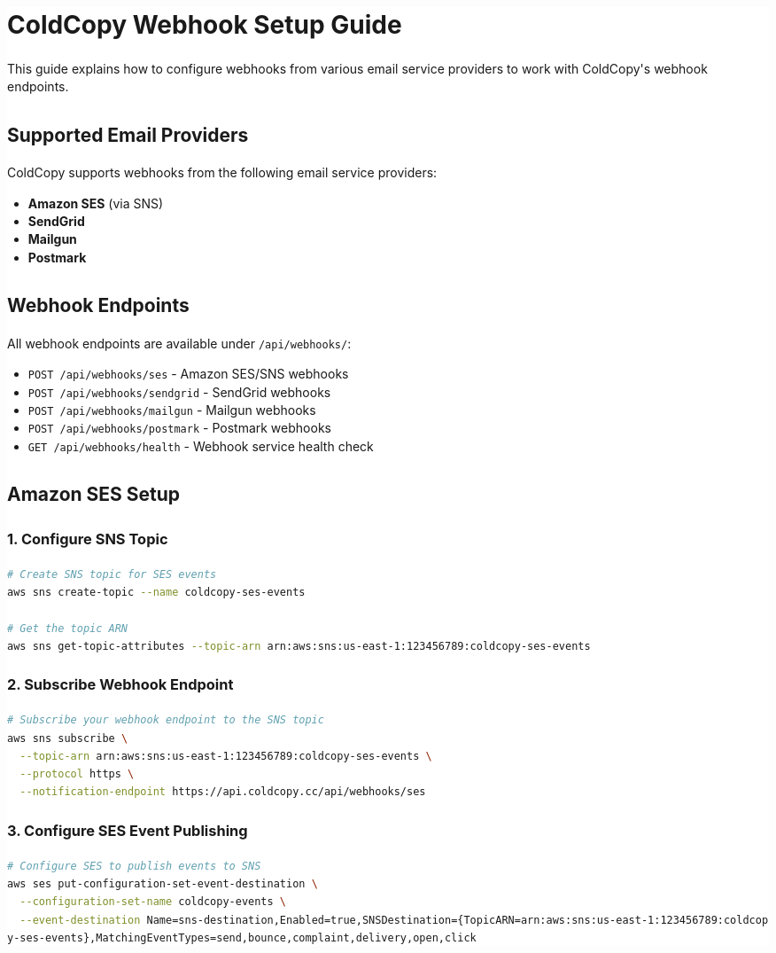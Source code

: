 # ColdCopy Webhook Setup Guide

This guide explains how to configure webhooks from various email service providers to work with ColdCopy's webhook endpoints.

## Supported Email Providers

ColdCopy supports webhooks from the following email service providers:

- **Amazon SES** (via SNS)
- **SendGrid**
- **Mailgun**
- **Postmark**

## Webhook Endpoints

All webhook endpoints are available under `/api/webhooks/`:

- `POST /api/webhooks/ses` - Amazon SES/SNS webhooks
- `POST /api/webhooks/sendgrid` - SendGrid webhooks
- `POST /api/webhooks/mailgun` - Mailgun webhooks
- `POST /api/webhooks/postmark` - Postmark webhooks
- `GET /api/webhooks/health` - Webhook service health check

## Amazon SES Setup

### 1. Configure SNS Topic

```bash
# Create SNS topic for SES events
aws sns create-topic --name coldcopy-ses-events

# Get the topic ARN
aws sns get-topic-attributes --topic-arn arn:aws:sns:us-east-1:123456789:coldcopy-ses-events
```

### 2. Subscribe Webhook Endpoint

```bash
# Subscribe your webhook endpoint to the SNS topic
aws sns subscribe \
  --topic-arn arn:aws:sns:us-east-1:123456789:coldcopy-ses-events \
  --protocol https \
  --notification-endpoint https://api.coldcopy.cc/api/webhooks/ses
```

### 3. Configure SES Event Publishing

```bash
# Configure SES to publish events to SNS
aws ses put-configuration-set-event-destination \
  --configuration-set-name coldcopy-events \
  --event-destination Name=sns-destination,Enabled=true,SNSDestination={TopicARN=arn:aws:sns:us-east-1:123456789:coldcopy-ses-events},MatchingEventTypes=send,bounce,complaint,delivery,open,click
```
